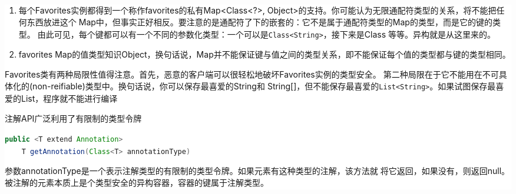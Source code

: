 1. 每个Favorites实例都得到一个称作favorites的私有Map<Class<?>, Object>的支持。你可能认为无限通配符类型的关系，将不能把任何东西放进这个
    Map中，但事实正好相反。要注意的是通配符了下的嵌套的：它不是属于通配符类型的Map的类型，而是它的键的类型。
    由此可见，每个键都可以有一个不同的参数化类型：一个可以是`Class<String>`，接下来是Class<Integer>
    等等。异构就是从这里来的。

2. favorites Map的值类型知识Object，换句话说，Map并不能保证键与值之间的类型关系，即不能保证每个值的类型都与键的类型相同。

Favorites类有两种局限性值得注意。首先，恶意的客户端可以很轻松地破坏Favorites实例的类型安全。
第二种局限在于它不能用在不可具体化的(non-reifiable)类型中。换句话说，你可以保存最喜爱的String和
String[]，但不能保存最喜爱的`List<String>`。如果试图保存最喜爱的List<String>，程序就不能进行编译

注解API广泛利用了有限制的类型令牌

```java
public <T extend Annotation>
    T getAnnotation(Class<T> annotationType)
```

参数annotationType是一个表示注解类型的有限制的类型令牌。如果元素有这种类型的注解，该方法就
将它返回，如果没有，则返回null。被注解的元素本质上是个类型安全的异构容器，容器的键属于注解类型。